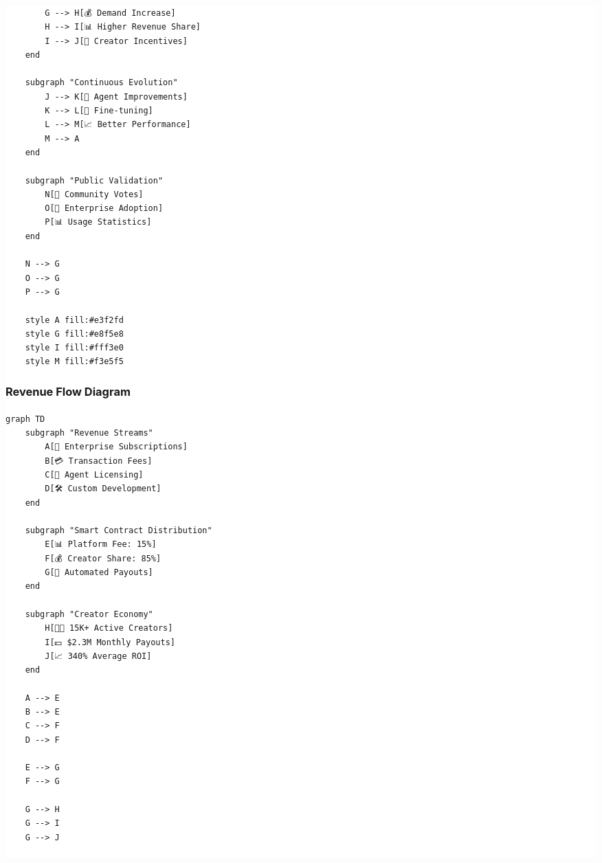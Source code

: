 ```mermaid
        G --> H[💰 Demand Increase]
        H --> I[📊 Higher Revenue Share]
        I --> J[🎯 Creator Incentives]
    end
    
    subgraph "Continuous Evolution"
        J --> K[🧬 Agent Improvements]
        K --> L[🔬 Fine-tuning]
        L --> M[📈 Better Performance]
        M --> A
    end
    
    subgraph "Public Validation"
        N[👥 Community Votes]
        O[🏢 Enterprise Adoption]
        P[📊 Usage Statistics]
    end
    
    N --> G
    O --> G
    P --> G
    
    style A fill:#e3f2fd
    style G fill:#e8f5e8
    style I fill:#fff3e0
    style M fill:#f3e5f5
```

### Revenue Flow Diagram

```mermaid
graph TD
    subgraph "Revenue Streams"
        A[💼 Enterprise Subscriptions]
        B[💳 Transaction Fees]
        C[🤝 Agent Licensing]
        D[🛠️ Custom Development]
    end
    
    subgraph "Smart Contract Distribution"
        E[📊 Platform Fee: 15%]
        F[💰 Creator Share: 85%]
        G[🔄 Automated Payouts]
    end
    
    subgraph "Creator Economy"
        H[👨‍💻 15K+ Active Creators]
        I[💵 $2.3M Monthly Payouts]
        J[📈 340% Average ROI]
    end
    
    A --> E
    B --> E
    C --> F
    D --> F
    
    E --> G
    F --> G
    
    G --> H
    G --> I
    G --> J
    
```